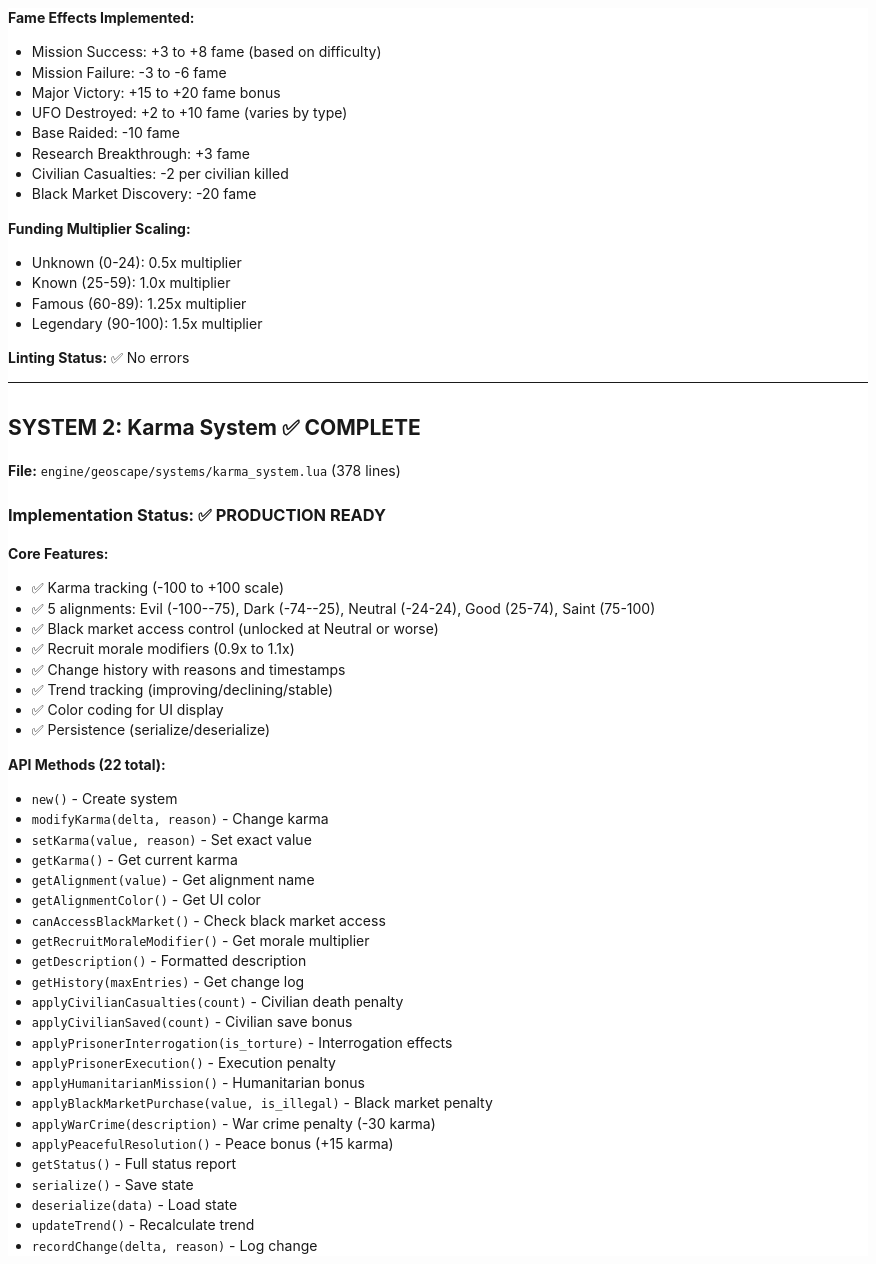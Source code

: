 **Fame Effects Implemented:**
- Mission Success: +3 to +8 fame (based on difficulty)
- Mission Failure: -3 to -6 fame
- Major Victory: +15 to +20 fame bonus
- UFO Destroyed: +2 to +10 fame (varies by type)
- Base Raided: -10 fame
- Research Breakthrough: +3 fame
- Civilian Casualties: -2 per civilian killed
- Black Market Discovery: -20 fame

**Funding Multiplier Scaling:**
- Unknown (0-24): 0.5x multiplier
- Known (25-59): 1.0x multiplier
- Famous (60-89): 1.25x multiplier
- Legendary (90-100): 1.5x multiplier

**Linting Status:** ✅ No errors

---

## SYSTEM 2: Karma System ✅ COMPLETE

**File:** `engine/geoscape/systems/karma_system.lua` (378 lines)

### Implementation Status: ✅ PRODUCTION READY

**Core Features:**
- ✅ Karma tracking (-100 to +100 scale)
- ✅ 5 alignments: Evil (-100--75), Dark (-74--25), Neutral (-24-24), Good (25-74), Saint (75-100)
- ✅ Black market access control (unlocked at Neutral or worse)
- ✅ Recruit morale modifiers (0.9x to 1.1x)
- ✅ Change history with reasons and timestamps
- ✅ Trend tracking (improving/declining/stable)
- ✅ Color coding for UI display
- ✅ Persistence (serialize/deserialize)

**API Methods (22 total):**
- `new()` - Create system
- `modifyKarma(delta, reason)` - Change karma
- `setKarma(value, reason)` - Set exact value
- `getKarma()` - Get current karma
- `getAlignment(value)` - Get alignment name
- `getAlignmentColor()` - Get UI color
- `canAccessBlackMarket()` - Check black market access
- `getRecruitMoraleModifier()` - Get morale multiplier
- `getDescription()` - Formatted description
- `getHistory(maxEntries)` - Get change log
- `applyCivilianCasualties(count)` - Civilian death penalty
- `applyCivilianSaved(count)` - Civilian save bonus
- `applyPrisonerInterrogation(is_torture)` - Interrogation effects
- `applyPrisonerExecution()` - Execution penalty
- `applyHumanitarianMission()` - Humanitarian bonus
- `applyBlackMarketPurchase(value, is_illegal)` - Black market penalty
- `applyWarCrime(description)` - War crime penalty (-30 karma)
- `applyPeacefulResolution()` - Peace bonus (+15 karma)
- `getStatus()` - Full status report
- `serialize()` - Save state
- `deserialize(data)` - Load state
- `updateTrend()` - Recalculate trend
- `recordChange(delta, reason)` - Log change

